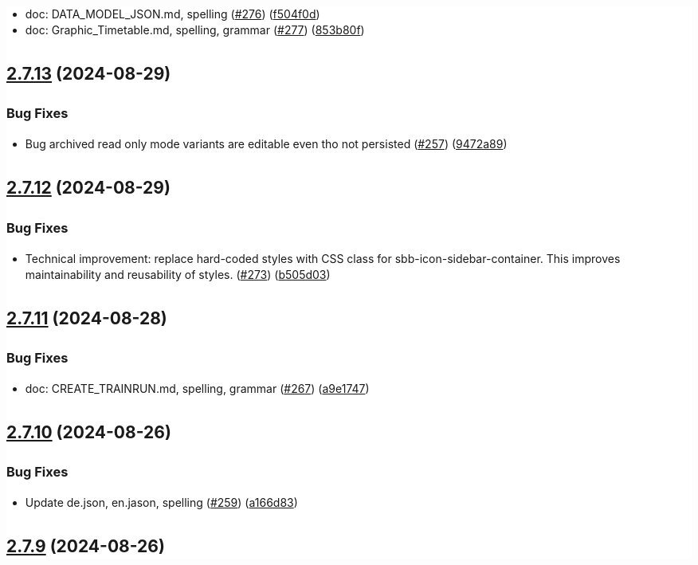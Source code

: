 - doc: DATA_MODEL_JSON.md, spelling ([#276](https://github.com/SchweizerischeBundesbahnen/netzgrafik-editor-frontend/issues/276)) ([f504f0d](https://github.com/SchweizerischeBundesbahnen/netzgrafik-editor-frontend/commit/f504f0d40a4269fb4ab5a47ce6797e43c1564d32))
- doc: Graphic_Timetable.md, spelling, grammar ([#277](https://github.com/SchweizerischeBundesbahnen/netzgrafik-editor-frontend/issues/277)) ([853b80f](https://github.com/SchweizerischeBundesbahnen/netzgrafik-editor-frontend/commit/853b80fa30b4e2119a919787f2b22bd4f4ac2600))

## [2.7.13](https://github.com/SchweizerischeBundesbahnen/netzgrafik-editor-frontend/compare/netzgrafik-frontend-v2.7.12...netzgrafik-frontend-v2.7.13) (2024-08-29)

### Bug Fixes

- Bug archived read only mode variants are editable even tho not persisted ([#257](https://github.com/SchweizerischeBundesbahnen/netzgrafik-editor-frontend/issues/257)) ([9472a89](https://github.com/SchweizerischeBundesbahnen/netzgrafik-editor-frontend/commit/9472a89c445e3473877e7fe80add5f5e3cc37863))

## [2.7.12](https://github.com/SchweizerischeBundesbahnen/netzgrafik-editor-frontend/compare/netzgrafik-frontend-v2.7.11...netzgrafik-frontend-v2.7.12) (2024-08-29)

### Bug Fixes

- Technical improvement: replace hard-coded styles with CSS class for sbb-icon-sidebar-container. This improves maintainability and reusability of styles. ([#273](https://github.com/SchweizerischeBundesbahnen/netzgrafik-editor-frontend/issues/273)) ([b505d03](https://github.com/SchweizerischeBundesbahnen/netzgrafik-editor-frontend/commit/b505d03f4296809fe5e53c7ad216ca006bb234cc))

## [2.7.11](https://github.com/SchweizerischeBundesbahnen/netzgrafik-editor-frontend/compare/netzgrafik-frontend-v2.7.10...netzgrafik-frontend-v2.7.11) (2024-08-28)

### Bug Fixes

- doc: CREATE_TRAINRUN.md, spelling, grammar ([#267](https://github.com/SchweizerischeBundesbahnen/netzgrafik-editor-frontend/issues/267)) ([a9e1747](https://github.com/SchweizerischeBundesbahnen/netzgrafik-editor-frontend/commit/a9e1747f7b9dcdb4c5cee2a3e52be7426b526ad4))

## [2.7.10](https://github.com/SchweizerischeBundesbahnen/netzgrafik-editor-frontend/compare/netzgrafik-frontend-v2.7.9...netzgrafik-frontend-v2.7.10) (2024-08-26)

### Bug Fixes

- Update de.json, en.jason, spelling ([#259](https://github.com/SchweizerischeBundesbahnen/netzgrafik-editor-frontend/issues/259)) ([a166d83](https://github.com/SchweizerischeBundesbahnen/netzgrafik-editor-frontend/commit/a166d83a4689864410715949da01df04524e3d26))

## [2.7.9](https://github.com/SchweizerischeBundesbahnen/netzgrafik-editor-frontend/compare/netzgrafik-frontend-v2.7.8...netzgrafik-frontend-v2.7.9) (2024-08-26)
